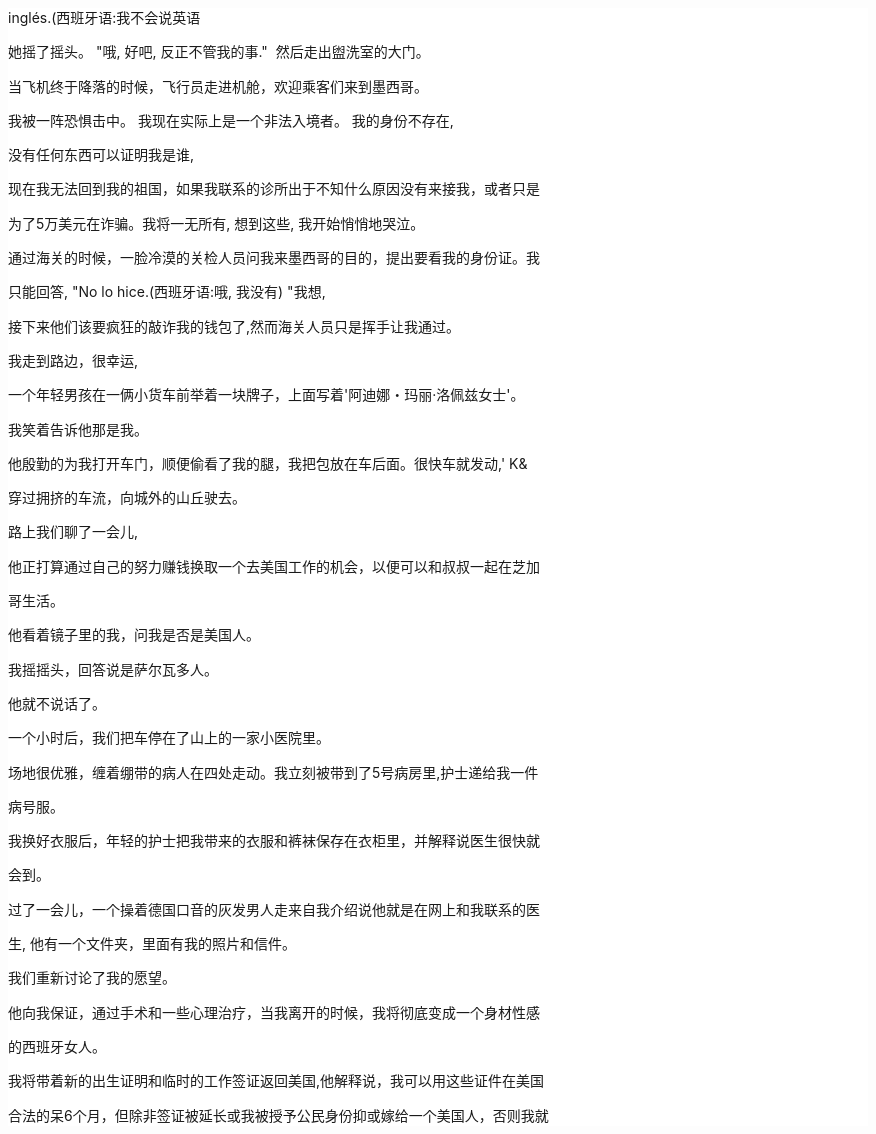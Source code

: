 inglés.(西班牙语:我不会说英语

她摇了摇头。 "哦, 好吧, 反正不管我的事."  然后走出盥洗室的大门。

当飞机终于降落的时候，飞行员走进机舱，欢迎乘客们来到墨西哥。

我被一阵恐惧击中。 我现在实际上是一个非法入境者。 我的身份不存在,

没有任何东西可以证明我是谁,

现在我无法回到我的祖国，如果我联系的诊所出于不知什么原因没有来接我，或者只是

为了5万美元在诈骗。我将一无所有, 想到这些, 我开始悄悄地哭泣。

通过海关的时候，一脸冷漠的关检人员问我来墨西哥的目的，提出要看我的身份证。我

只能回答, "No lo hice.(西班牙语:哦, 我没有) "我想,

接下来他们该要疯狂的敲诈我的钱包了,然而海关人员只是挥手让我通过。

我走到路边，很幸运,

一个年轻男孩在一俩小货车前举着一块牌子，上面写着'阿迪娜・玛丽·洛佩兹女士'。

我笑着告诉他那是我。

他殷勤的为我打开车门，顺便偷看了我的腿，我把包放在车后面。很快车就发动,' K&

穿过拥挤的车流，向城外的山丘驶去。

路上我们聊了一会儿,

他正打算通过自己的努力赚钱换取一个去美国工作的机会，以便可以和叔叔一起在芝加

哥生活。

他看着镜子里的我，问我是否是美国人。

我摇摇头，回答说是萨尔瓦多人。

他就不说话了。

一个小时后，我们把车停在了山上的一家小医院里。

场地很优雅，缠着绷带的病人在四处走动。我立刻被带到了5号病房里,护士递给我一件

病号服。

我换好衣服后，年轻的护士把我带来的衣服和裤袜保存在衣柜里，并解释说医生很快就

会到。

过了一会儿，一个操着德国口音的灰发男人走来自我介绍说他就是在网上和我联系的医

生, 他有一个文件夹，里面有我的照片和信件。

我们重新讨论了我的愿望。

他向我保证，通过手术和一些心理治疗，当我离开的时候，我将彻底变成一个身材性感

的西班牙女人。

我将带着新的出生证明和临时的工作签证返回美国,他解释说，我可以用这些证件在美国

合法的呆6个月，但除非签证被延长或我被授予公民身份抑或嫁给一个美国人，否则我就
